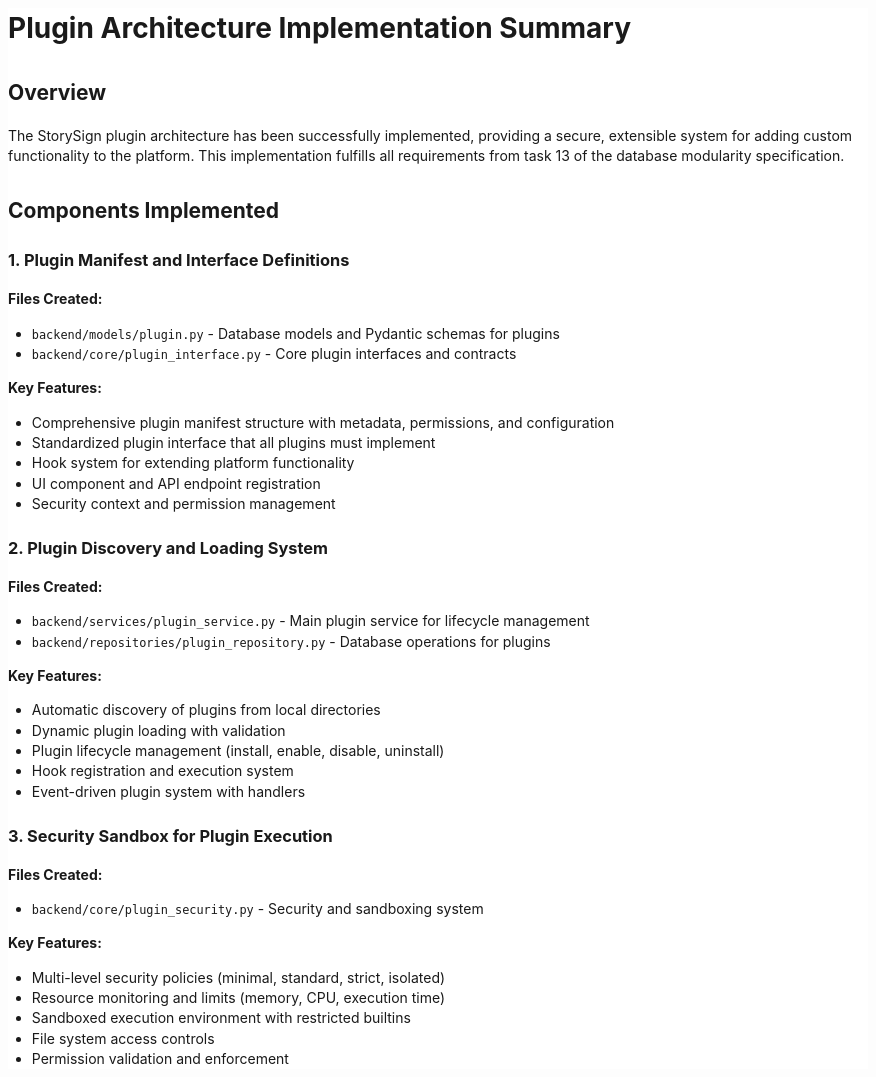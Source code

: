 # Plugin Architecture Implementation Summary

## Overview

The StorySign plugin architecture has been successfully implemented, providing a secure, extensible system for adding custom functionality to the platform. This implementation fulfills all requirements from task 13 of the database modularity specification.

## Components Implemented

### 1. Plugin Manifest and Interface Definitions

**Files Created:**

- `backend/models/plugin.py` - Database models and Pydantic schemas for plugins
- `backend/core/plugin_interface.py` - Core plugin interfaces and contracts

**Key Features:**

- Comprehensive plugin manifest structure with metadata, permissions, and configuration
- Standardized plugin interface that all plugins must implement
- Hook system for extending platform functionality
- UI component and API endpoint registration
- Security context and permission management

### 2. Plugin Discovery and Loading System

**Files Created:**

- `backend/services/plugin_service.py` - Main plugin service for lifecycle management
- `backend/repositories/plugin_repository.py` - Database operations for plugins

**Key Features:**

- Automatic discovery of plugins from local directories
- Dynamic plugin loading with validation
- Plugin lifecycle management (install, enable, disable, uninstall)
- Hook registration and execution system
- Event-driven plugin system with handlers

### 3. Security Sandbox for Plugin Execution

**Files Created:**

- `backend/core/plugin_security.py` - Security and sandboxing system

**Key Features:**

- Multi-level security policies (minimal, standard, strict, isolated)
- Resource monitoring and limits (memory, CPU, execution time)
- Sandboxed execution environment with restricted builtins
- File system access controls
- Permission validation and enforcement
